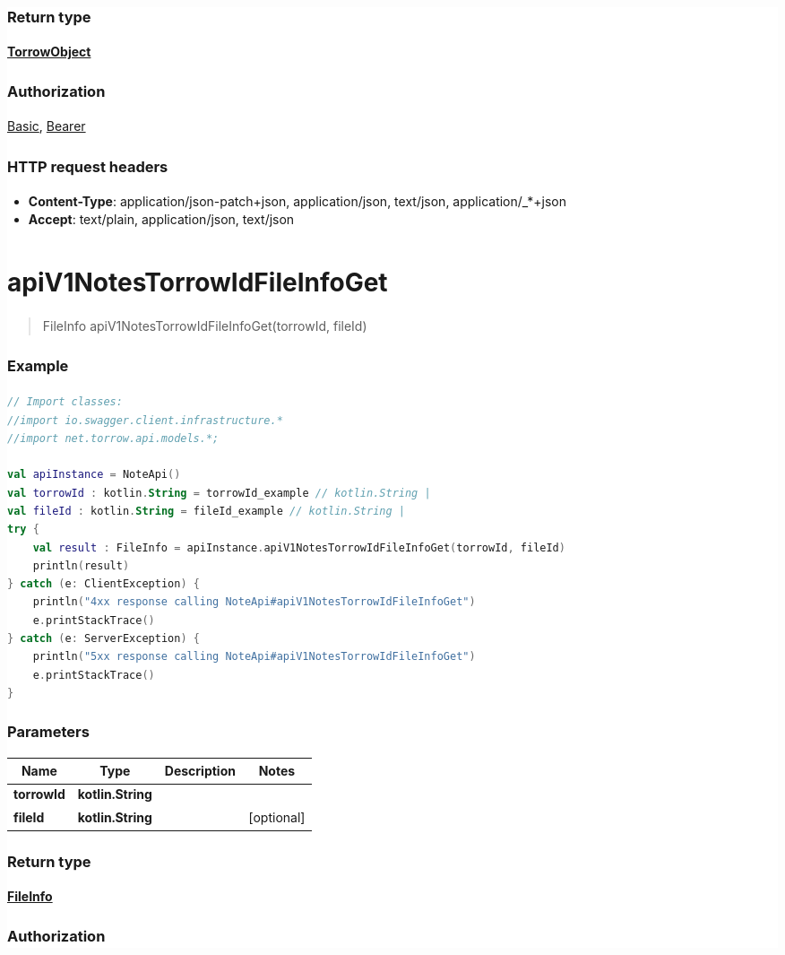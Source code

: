 ### Return type

[**TorrowObject**](TorrowObject.md)

### Authorization

[Basic](../README.md#Basic), [Bearer](../README.md#Bearer)

### HTTP request headers

 - **Content-Type**: application/json-patch+json, application/json, text/json, application/_*+json
 - **Accept**: text/plain, application/json, text/json

<a name="apiV1NotesTorrowIdFileInfoGet"></a>
# **apiV1NotesTorrowIdFileInfoGet**
> FileInfo apiV1NotesTorrowIdFileInfoGet(torrowId, fileId)



### Example
```kotlin
// Import classes:
//import io.swagger.client.infrastructure.*
//import net.torrow.api.models.*;

val apiInstance = NoteApi()
val torrowId : kotlin.String = torrowId_example // kotlin.String | 
val fileId : kotlin.String = fileId_example // kotlin.String | 
try {
    val result : FileInfo = apiInstance.apiV1NotesTorrowIdFileInfoGet(torrowId, fileId)
    println(result)
} catch (e: ClientException) {
    println("4xx response calling NoteApi#apiV1NotesTorrowIdFileInfoGet")
    e.printStackTrace()
} catch (e: ServerException) {
    println("5xx response calling NoteApi#apiV1NotesTorrowIdFileInfoGet")
    e.printStackTrace()
}
```

### Parameters

Name | Type | Description  | Notes
------------- | ------------- | ------------- | -------------
 **torrowId** | **kotlin.String**|  |
 **fileId** | **kotlin.String**|  | [optional]

### Return type

[**FileInfo**](FileInfo.md)

### Authorization
